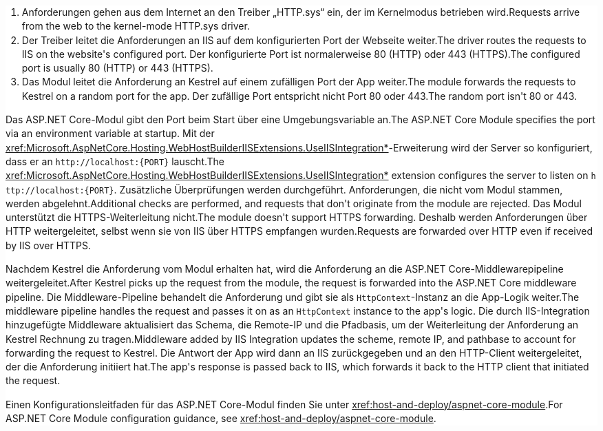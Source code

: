1. <span data-ttu-id="ed9a8-160">Anforderungen gehen aus dem Internet an den Treiber „HTTP.sys“ ein, der im Kernelmodus betrieben wird.</span><span class="sxs-lookup"><span data-stu-id="ed9a8-160">Requests arrive from the web to the kernel-mode HTTP.sys driver.</span></span>
1. <span data-ttu-id="ed9a8-161">Der Treiber leitet die Anforderungen an IIS auf dem konfigurierten Port der Webseite weiter.</span><span class="sxs-lookup"><span data-stu-id="ed9a8-161">The driver routes the requests to IIS on the website's configured port.</span></span> <span data-ttu-id="ed9a8-162">Der konfigurierte Port ist normalerweise 80 (HTTP) oder 443 (HTTPS).</span><span class="sxs-lookup"><span data-stu-id="ed9a8-162">The configured port is usually 80 (HTTP) or 443 (HTTPS).</span></span>
1. <span data-ttu-id="ed9a8-163">Das Modul leitet die Anforderung an Kestrel auf einem zufälligen Port der App weiter.</span><span class="sxs-lookup"><span data-stu-id="ed9a8-163">The module forwards the requests to Kestrel on a random port for the app.</span></span> <span data-ttu-id="ed9a8-164">Der zufällige Port entspricht nicht Port 80 oder 443.</span><span class="sxs-lookup"><span data-stu-id="ed9a8-164">The random port isn't 80 or 443.</span></span>


<span data-ttu-id="ed9a8-165">Das ASP.NET Core-Modul gibt den Port beim Start über eine Umgebungsvariable an.</span><span class="sxs-lookup"><span data-stu-id="ed9a8-165">The ASP.NET Core Module specifies the port via an environment variable at startup.</span></span> <span data-ttu-id="ed9a8-166">Mit der <xref:Microsoft.AspNetCore.Hosting.WebHostBuilderIISExtensions.UseIISIntegration*>-Erweiterung wird der Server so konfiguriert, dass er an `http://localhost:{PORT}` lauscht.</span><span class="sxs-lookup"><span data-stu-id="ed9a8-166">The <xref:Microsoft.AspNetCore.Hosting.WebHostBuilderIISExtensions.UseIISIntegration*> extension configures the server to listen on `http://localhost:{PORT}`.</span></span> <span data-ttu-id="ed9a8-167">Zusätzliche Überprüfungen werden durchgeführt. Anforderungen, die nicht vom Modul stammen, werden abgelehnt.</span><span class="sxs-lookup"><span data-stu-id="ed9a8-167">Additional checks are performed, and requests that don't originate from the module are rejected.</span></span> <span data-ttu-id="ed9a8-168">Das Modul unterstützt die HTTPS-Weiterleitung nicht.</span><span class="sxs-lookup"><span data-stu-id="ed9a8-168">The module doesn't support HTTPS forwarding.</span></span> <span data-ttu-id="ed9a8-169">Deshalb werden Anforderungen über HTTP weitergeleitet, selbst wenn sie von IIS über HTTPS empfangen wurden.</span><span class="sxs-lookup"><span data-stu-id="ed9a8-169">Requests are forwarded over HTTP even if received by IIS over HTTPS.</span></span>

<span data-ttu-id="ed9a8-170">Nachdem Kestrel die Anforderung vom Modul erhalten hat, wird die Anforderung an die ASP.NET Core-Middlewarepipeline weitergeleitet.</span><span class="sxs-lookup"><span data-stu-id="ed9a8-170">After Kestrel picks up the request from the module, the request is forwarded into the ASP.NET Core middleware pipeline.</span></span> <span data-ttu-id="ed9a8-171">Die Middleware-Pipeline behandelt die Anforderung und gibt sie als `HttpContext`-Instanz an die App-Logik weiter.</span><span class="sxs-lookup"><span data-stu-id="ed9a8-171">The middleware pipeline handles the request and passes it on as an `HttpContext` instance to the app's logic.</span></span> <span data-ttu-id="ed9a8-172">Die durch IIS-Integration hinzugefügte Middleware aktualisiert das Schema, die Remote-IP und die Pfadbasis, um der Weiterleitung der Anforderung an Kestrel Rechnung zu tragen.</span><span class="sxs-lookup"><span data-stu-id="ed9a8-172">Middleware added by IIS Integration updates the scheme, remote IP, and pathbase to account for forwarding the request to Kestrel.</span></span> <span data-ttu-id="ed9a8-173">Die Antwort der App wird dann an IIS zurückgegeben und an den HTTP-Client weitergeleitet, der die Anforderung initiiert hat.</span><span class="sxs-lookup"><span data-stu-id="ed9a8-173">The app's response is passed back to IIS, which forwards it back to the HTTP client that initiated the request.</span></span>

<span data-ttu-id="ed9a8-174">Einen Konfigurationsleitfaden für das ASP.NET Core-Modul finden Sie unter <xref:host-and-deploy/aspnet-core-module>.</span><span class="sxs-lookup"><span data-stu-id="ed9a8-174">For ASP.NET Core Module configuration guidance, see <xref:host-and-deploy/aspnet-core-module>.</span></span>

